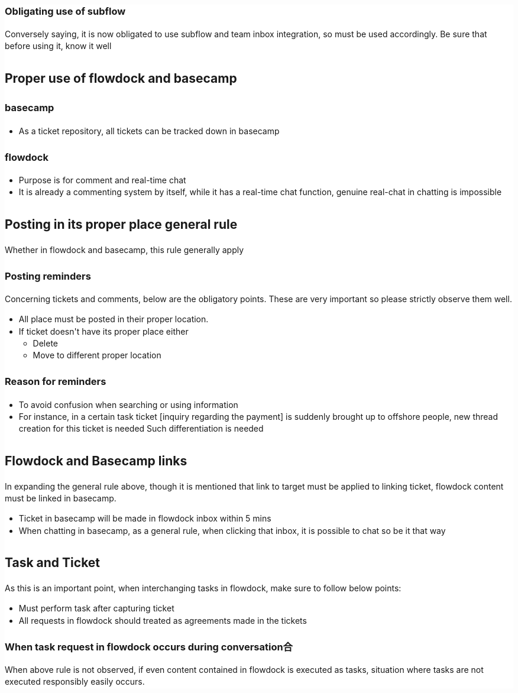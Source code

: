 ### Obligating use of subflow
Conversely saying, it is now obligated to use subflow and team inbox integration, so must be used accordingly.  Be sure that before using it, know it well

Proper use of flowdock and basecamp
-----
### basecamp
- As a ticket repository, all tickets can be tracked down in basecamp

### flowdock
- Purpose is for comment and real-time chat
- It is already a commenting system by itself, while it has a real-time chat function, genuine real-chat in chatting is impossible

Posting in its proper place general rule
-----
Whether in flowdock and basecamp, this rule generally apply
### Posting reminders
Concerning tickets and comments, below are the obligatory points.
These are very important so please strictly observe them well.
- All place must be posted in their proper location.
- If ticket doesn't have its proper place either
  - Delete
  - Move to different proper location

### Reason for reminders
- To avoid confusion when searching or using information
- For instance, in a certain task ticket [inquiry regarding the payment] is suddenly brought up to offshore people, new thread creation for this ticket is needed
Such differentiation is needed

Flowdock and Basecamp links
-----
In expanding the general rule above, though it is mentioned that link to target must be applied to linking ticket, flowdock content must be linked in basecamp.

- Ticket in basecamp will be made in flowdock inbox within 5 mins
- When chatting in basecamp, as a general rule, when clicking that inbox, it is possible to chat so be it that way

Task and Ticket
-----
As this is an important point, when interchanging tasks in flowdock, make sure to follow below points:
 - Must perform task after capturing ticket
 - All requests in flowdock should treated as agreements made in the tickets

### When task request in flowdock occurs during conversation合
When above rule is not observed, if even content contained in flowdock is executed as tasks, situation where tasks are not executed responsibly easily occurs.
